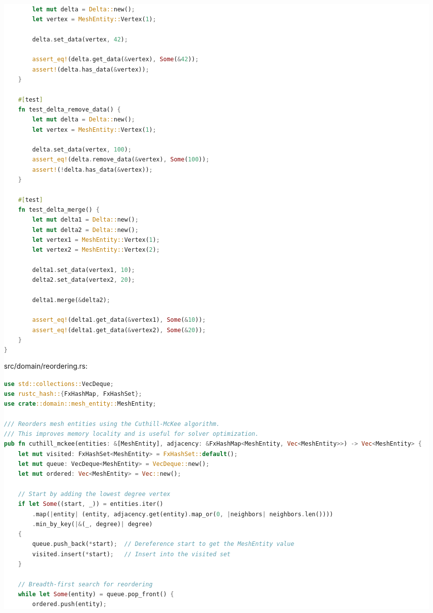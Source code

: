 ```rust
        let mut delta = Delta::new();
        let vertex = MeshEntity::Vertex(1);

        delta.set_data(vertex, 42);

        assert_eq!(delta.get_data(&vertex), Some(&42));
        assert!(delta.has_data(&vertex));
    }

    #[test]
    fn test_delta_remove_data() {
        let mut delta = Delta::new();
        let vertex = MeshEntity::Vertex(1);

        delta.set_data(vertex, 100);
        assert_eq!(delta.remove_data(&vertex), Some(100));
        assert!(!delta.has_data(&vertex));
    }

    #[test]
    fn test_delta_merge() {
        let mut delta1 = Delta::new();
        let mut delta2 = Delta::new();
        let vertex1 = MeshEntity::Vertex(1);
        let vertex2 = MeshEntity::Vertex(2);

        delta1.set_data(vertex1, 10);
        delta2.set_data(vertex2, 20);

        delta1.merge(&delta2);

        assert_eq!(delta1.get_data(&vertex1), Some(&10));
        assert_eq!(delta1.get_data(&vertex2), Some(&20));
    }
}
```

src/domain/reordering.rs:
```rust
use std::collections::VecDeque;
use rustc_hash::{FxHashMap, FxHashSet};
use crate::domain::mesh_entity::MeshEntity;

/// Reorders mesh entities using the Cuthill-McKee algorithm.
/// This improves memory locality and is useful for solver optimization.
pub fn cuthill_mckee(entities: &[MeshEntity], adjacency: &FxHashMap<MeshEntity, Vec<MeshEntity>>) -> Vec<MeshEntity> {
    let mut visited: FxHashSet<MeshEntity> = FxHashSet::default();
    let mut queue: VecDeque<MeshEntity> = VecDeque::new();
    let mut ordered: Vec<MeshEntity> = Vec::new();

    // Start by adding the lowest degree vertex
    if let Some((start, _)) = entities.iter()
        .map(|entity| (entity, adjacency.get(entity).map_or(0, |neighbors| neighbors.len())))
        .min_by_key(|&(_, degree)| degree)
    {
        queue.push_back(*start);  // Dereference start to get the MeshEntity value
        visited.insert(*start);   // Insert into the visited set
    }

    // Breadth-first search for reordering
    while let Some(entity) = queue.pop_front() {
        ordered.push(entity);

```